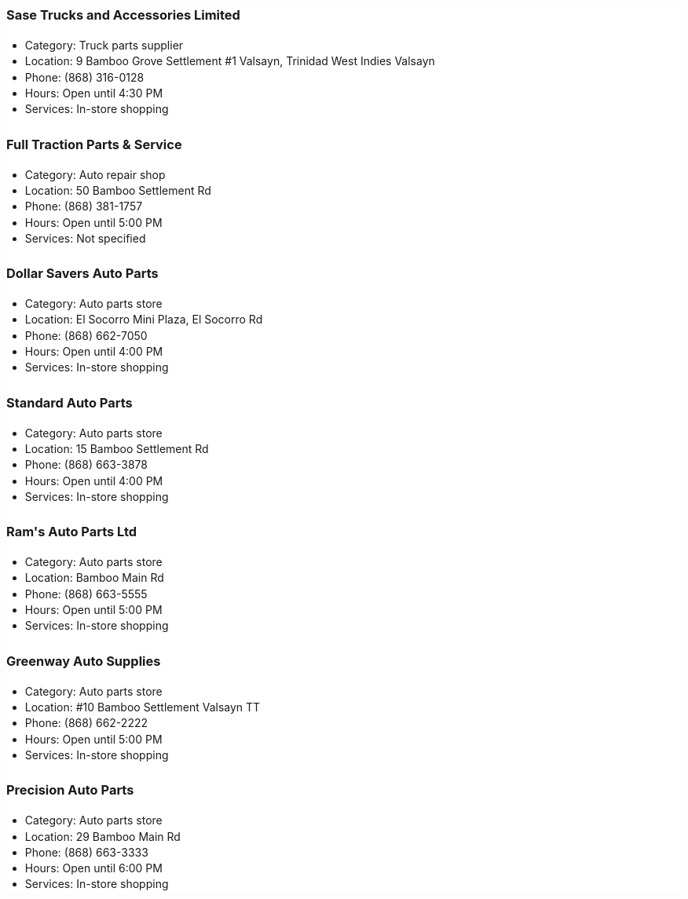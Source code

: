 ### Sase Trucks and Accessories Limited

- Category: Truck parts supplier
- Location: 9 Bamboo Grove Settlement #1 Valsayn, Trinidad West Indies Valsayn
- Phone: (868) 316-0128
- Hours: Open until 4:30 PM
- Services: In-store shopping

### Full Traction Parts & Service

- Category: Auto repair shop
- Location: 50 Bamboo Settlement Rd
- Phone: (868) 381-1757
- Hours: Open until 5:00 PM
- Services: Not specified

### Dollar Savers Auto Parts

- Category: Auto parts store
- Location: El Socorro Mini Plaza, El Socorro Rd
- Phone: (868) 662-7050
- Hours: Open until 4:00 PM
- Services: In-store shopping

### Standard Auto Parts

- Category: Auto parts store
- Location: 15 Bamboo Settlement Rd
- Phone: (868) 663-3878
- Hours: Open until 4:00 PM
- Services: In-store shopping

### Ram's Auto Parts Ltd

- Category: Auto parts store
- Location: Bamboo Main Rd
- Phone: (868) 663-5555
- Hours: Open until 5:00 PM
- Services: In-store shopping

### Greenway Auto Supplies

- Category: Auto parts store
- Location: #10 Bamboo Settlement Valsayn TT
- Phone: (868) 662-2222
- Hours: Open until 5:00 PM
- Services: In-store shopping

### Precision Auto Parts

- Category: Auto parts store
- Location: 29 Bamboo Main Rd
- Phone: (868) 663-3333
- Hours: Open until 6:00 PM
- Services: In-store shopping
